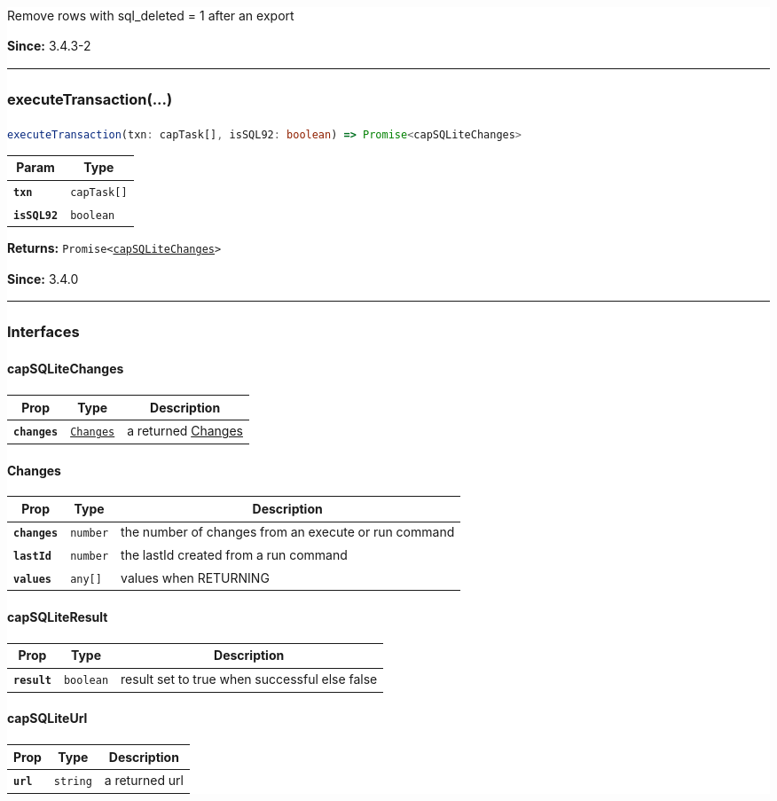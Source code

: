 Remove rows with sql_deleted = 1 after an export

**Since:** 3.4.3-2

--------------------


### executeTransaction(...)

```typescript
executeTransaction(txn: capTask[], isSQL92: boolean) => Promise<capSQLiteChanges>
```

| Param         | Type                   |
| ------------- | ---------------------- |
| **`txn`**     | <code>capTask[]</code> |
| **`isSQL92`** | <code>boolean</code>   |

**Returns:** <code>Promise&lt;<a href="#capsqlitechanges">capSQLiteChanges</a>&gt;</code>

**Since:** 3.4.0

--------------------


### Interfaces


#### capSQLiteChanges

| Prop          | Type                                        | Description                               |
| ------------- | ------------------------------------------- | ----------------------------------------- |
| **`changes`** | <code><a href="#changes">Changes</a></code> | a returned <a href="#changes">Changes</a> |


#### Changes

| Prop          | Type                | Description                                          |
| ------------- | ------------------- | ---------------------------------------------------- |
| **`changes`** | <code>number</code> | the number of changes from an execute or run command |
| **`lastId`**  | <code>number</code> | the lastId created from a run command                |
| **`values`**  | <code>any[]</code>  | values when RETURNING                                |


#### capSQLiteResult

| Prop         | Type                 | Description                                   |
| ------------ | -------------------- | --------------------------------------------- |
| **`result`** | <code>boolean</code> | result set to true when successful else false |


#### capSQLiteUrl

| Prop      | Type                | Description    |
| --------- | ------------------- | -------------- |
| **`url`** | <code>string</code> | a returned url |
